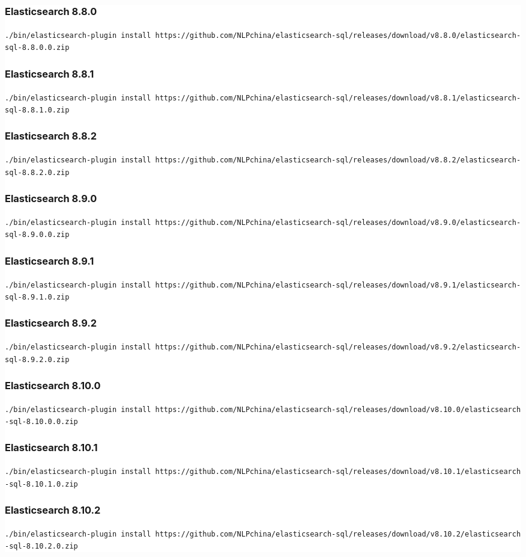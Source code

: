 ### Elasticsearch 8.8.0
````
./bin/elasticsearch-plugin install https://github.com/NLPchina/elasticsearch-sql/releases/download/v8.8.0/elasticsearch-sql-8.8.0.0.zip
````

### Elasticsearch 8.8.1
````
./bin/elasticsearch-plugin install https://github.com/NLPchina/elasticsearch-sql/releases/download/v8.8.1/elasticsearch-sql-8.8.1.0.zip
````

### Elasticsearch 8.8.2
````
./bin/elasticsearch-plugin install https://github.com/NLPchina/elasticsearch-sql/releases/download/v8.8.2/elasticsearch-sql-8.8.2.0.zip
````

### Elasticsearch 8.9.0
````
./bin/elasticsearch-plugin install https://github.com/NLPchina/elasticsearch-sql/releases/download/v8.9.0/elasticsearch-sql-8.9.0.0.zip
````

### Elasticsearch 8.9.1
````
./bin/elasticsearch-plugin install https://github.com/NLPchina/elasticsearch-sql/releases/download/v8.9.1/elasticsearch-sql-8.9.1.0.zip
````

### Elasticsearch 8.9.2
````
./bin/elasticsearch-plugin install https://github.com/NLPchina/elasticsearch-sql/releases/download/v8.9.2/elasticsearch-sql-8.9.2.0.zip
````

### Elasticsearch 8.10.0
````
./bin/elasticsearch-plugin install https://github.com/NLPchina/elasticsearch-sql/releases/download/v8.10.0/elasticsearch-sql-8.10.0.0.zip
````

### Elasticsearch 8.10.1
````
./bin/elasticsearch-plugin install https://github.com/NLPchina/elasticsearch-sql/releases/download/v8.10.1/elasticsearch-sql-8.10.1.0.zip
````

### Elasticsearch 8.10.2
````
./bin/elasticsearch-plugin install https://github.com/NLPchina/elasticsearch-sql/releases/download/v8.10.2/elasticsearch-sql-8.10.2.0.zip
````
